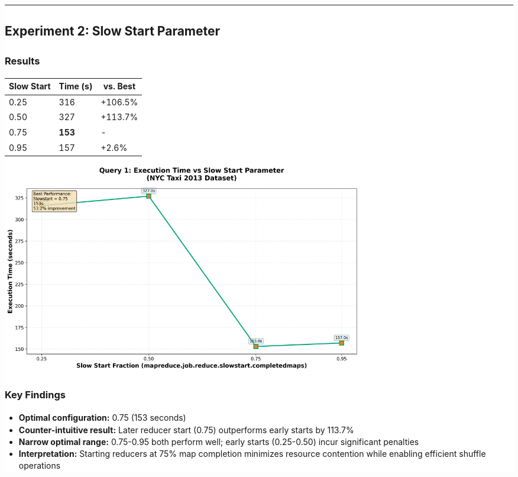 ***

## Experiment 2: Slow Start Parameter

### Results

| Slow Start | Time (s) | vs. Best |
|-----------|----------|----------|
| 0.25 | 316 | +106.5% |
| 0.50 | 327 | +113.7% |
| 0.75 | **153** | - |
| 0.95 | 157 | +2.6% |

<img src="Q1/q1_slowstart_plot.png" alt="Query 1 Slow Start Plot" width="600"/>

### Key Findings

- **Optimal configuration:** 0.75 (153 seconds)  
- **Counter-intuitive result:** Later reducer start (0.75) outperforms early starts by 113.7%
- **Narrow optimal range:** 0.75-0.95 both perform well; early starts (0.25-0.50) incur significant penalties
- **Interpretation:** Starting reducers at 75% map completion minimizes resource contention while enabling efficient shuffle operations
